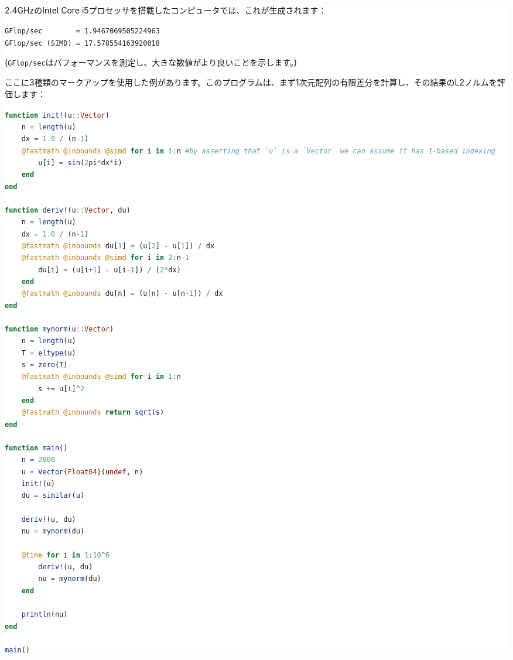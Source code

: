 ```julia
```

2.4GHzのIntel Core i5プロセッサを搭載したコンピュータでは、これが生成されます：

```
GFlop/sec        = 1.9467069505224963
GFlop/sec (SIMD) = 17.578554163920018
```

(`GFlop/sec`はパフォーマンスを測定し、大きな数値がより良いことを示します。)

ここに3種類のマークアップを使用した例があります。このプログラムは、まず1次元配列の有限差分を計算し、その結果のL2ノルムを評価します：

```julia
function init!(u::Vector)
    n = length(u)
    dx = 1.0 / (n-1)
    @fastmath @inbounds @simd for i in 1:n #by asserting that `u` is a `Vector` we can assume it has 1-based indexing
        u[i] = sin(2pi*dx*i)
    end
end

function deriv!(u::Vector, du)
    n = length(u)
    dx = 1.0 / (n-1)
    @fastmath @inbounds du[1] = (u[2] - u[1]) / dx
    @fastmath @inbounds @simd for i in 2:n-1
        du[i] = (u[i+1] - u[i-1]) / (2*dx)
    end
    @fastmath @inbounds du[n] = (u[n] - u[n-1]) / dx
end

function mynorm(u::Vector)
    n = length(u)
    T = eltype(u)
    s = zero(T)
    @fastmath @inbounds @simd for i in 1:n
        s += u[i]^2
    end
    @fastmath @inbounds return sqrt(s)
end

function main()
    n = 2000
    u = Vector{Float64}(undef, n)
    init!(u)
    du = similar(u)

    deriv!(u, du)
    nu = mynorm(du)

    @time for i in 1:10^6
        deriv!(u, du)
        nu = mynorm(du)
    end

    println(nu)
end

main()
```
